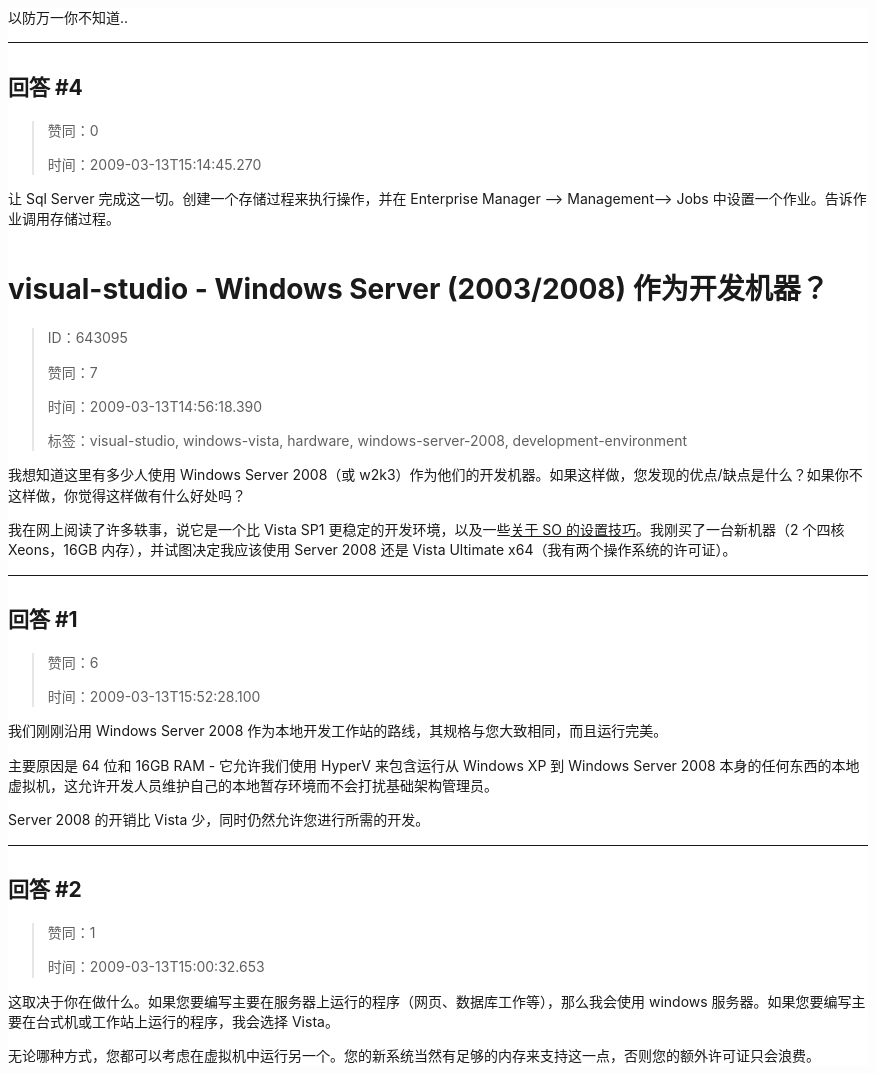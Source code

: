 以防万一你不知道..

* * *

## 回答 #4

> 赞同：0
> 
> 时间：2009-03-13T15:14:45.270

让 Sql Server 完成这一切。创建一个存储过程来执行操作，并在 Enterprise Manager --> Management--> Jobs 中设置一个作业。告诉作业调用存储过程。

# visual-studio - Windows Server (2003/2008) 作为开发机器？

> ID：643095
> 
> 赞同：7
> 
> 时间：2009-03-13T14:56:18.390
> 
> 标签：visual-studio, windows-vista, hardware, windows-server-2008, development-environment

我想知道这里有多少人使用 Windows Server 2008（或 w2k3）作为他们的开发机器。如果这样做，您发现的优点/缺点是什么？如果你不这样做，你觉得这样做有什么好处吗？

我在网上阅读了许多轶事，说它是一个比 Vista SP1 更稳定的开发环境，以及一些[关于 SO 的设置技巧](https://stackoverflow.com/questions/327448/windows-server-2008-as-development-machine-step-by-step)。我刚买了一台新机器（2 个四核 Xeons，16GB 内存），并试图决定我应该使用 Server 2008 还是 Vista Ultimate x64（我有两个操作系统的许可证）。

* * *

## 回答 #1

> 赞同：6
> 
> 时间：2009-03-13T15:52:28.100

我们刚刚沿用 Windows Server 2008 作为本地开发工作站的路线，其规格与您大致相同，而且运行完美。

主要原因是 64 位和 16GB RAM - 它允许我们使用 HyperV 来包含运行从 Windows XP 到 Windows Server 2008 本身的任何东西的本地虚拟机，这允许开发人员维护自己的本地暂存环境而不会打扰基础架构管理员。

Server 2008 的开销比 Vista 少，同时仍然允许您进行所需的开发。

* * *

## 回答 #2

> 赞同：1
> 
> 时间：2009-03-13T15:00:32.653

这取决于你在做什么。如果您要编写主要在服务器上运行的程序（网页、数据库工作等），那么我会使用 windows 服务器。如果您要编写主要在台式机或工作站上运行的程序，我会选择 Vista。

无论哪种方式，您都可以考虑在虚拟机中运行另一个。您的新系统当然有足够的内存来支持这一点，否则您的额外许可证只会浪费。
